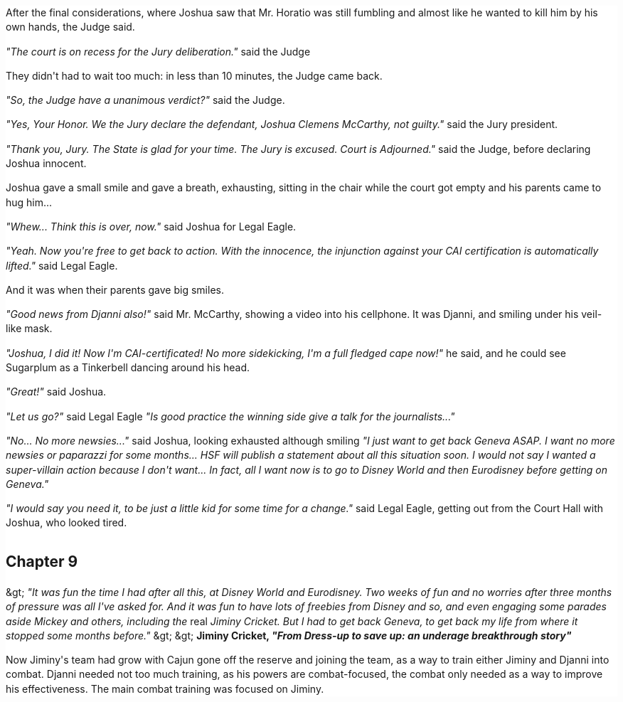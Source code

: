 After the final considerations, where Joshua saw that Mr. Horatio was still fumbling and almost like he wanted to kill him by his own hands, the Judge said.

_"The court is on recess for the Jury deliberation."_ said the Judge

They didn't had to wait too much: in less than 10 minutes, the Judge came back.

_"So, the Judge have a unanimous verdict?"_ said the Judge.

_"Yes, Your Honor. We the Jury declare the defendant, Joshua Clemens McCarthy, not guilty."_ said the Jury president.

_"Thank you, Jury. The State is glad for your time. The Jury is excused. Court is Adjourned."_ said the Judge, before declaring Joshua innocent.

Joshua gave a small smile and gave a breath, exhausting, sitting in the chair while the court got empty and his parents came to hug him...

_"Whew... Think this is over, now."_ said Joshua for Legal Eagle.

_"Yeah. Now you're free to get back to action. With the innocence, the injunction against your CAI certification is automatically lifted."_ said Legal Eagle.

And it was when their parents gave big smiles.

_"Good news from Djanni also!"_ said Mr. McCarthy, showing a video into his cellphone. It was Djanni, and smiling under his veil-like mask.

_"Joshua, I did it! Now I'm CAI-certificated! No more sidekicking, I'm a full fledged cape now!"_ he said, and he could see Sugarplum as a Tinkerbell dancing around his head.

_"Great!"_ said Joshua.

_"Let us go?"_ said Legal Eagle _"Is good practice the winning side give a talk for the journalists..."_

_"No... No more newsies..."_ said Joshua, looking exhausted although smiling _"I just want to get back Geneva ASAP. I want no more newsies or paparazzi for some months... HSF will publish a statement about all this situation soon. I would not say I wanted a super-villain action because I don't want... In fact, all I want now is to go to Disney World and then Eurodisney before getting on Geneva."_

_"I would say you need it, to be just a little kid for some time for a change."_ said Legal Eagle, getting out from the Court Hall with Joshua, who looked tired.

## Chapter 9

&amp;gt; _"It was fun the time I had after all this, at Disney World and Eurodisney. Two weeks of fun and no worries after three months of pressure was all I've asked for. And it was fun to have lots of freebies from Disney and so, and even engaging some parades aside Mickey and others, including the_ real _Jiminy Cricket. But I had to get back Geneva, to get back my life from where it stopped some months before."_
&amp;gt;
&amp;gt; **Jiminy Cricket, _"From Dress-up to save up: an underage breakthrough story"_**

Now Jiminy's team had grow with Cajun gone off the reserve and joining the team, as a way to train either Jiminy and Djanni into combat. Djanni needed not too much training, as his powers are combat-focused, the combat only needed as a way to improve his effectiveness. The main combat training was focused on Jiminy.

